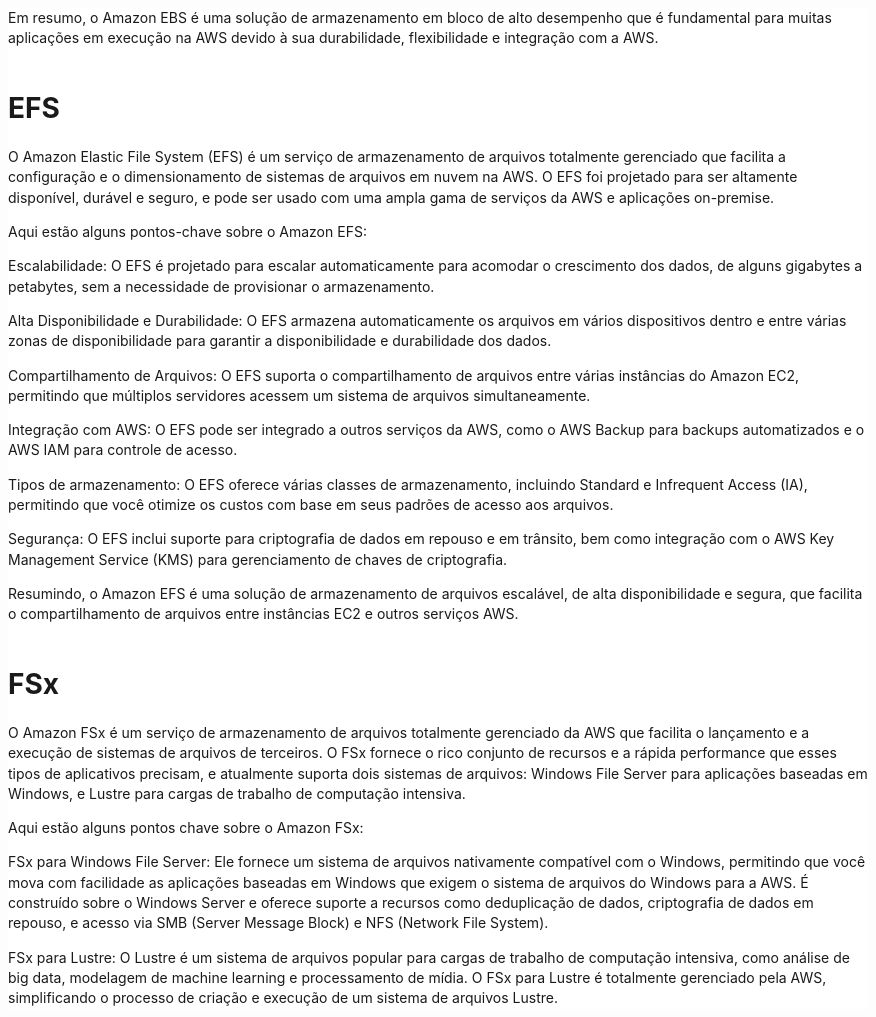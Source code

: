 Em resumo, o Amazon EBS é uma solução de armazenamento em bloco de alto desempenho que é fundamental para muitas aplicações em execução na AWS devido à sua durabilidade, flexibilidade e integração com a AWS.

# EFS

O Amazon Elastic File System (EFS) é um serviço de armazenamento de arquivos totalmente gerenciado que facilita a configuração e o dimensionamento de sistemas de arquivos em nuvem na AWS. O EFS foi projetado para ser altamente disponível, durável e seguro, e pode ser usado com uma ampla gama de serviços da AWS e aplicações on-premise.

Aqui estão alguns pontos-chave sobre o Amazon EFS:

Escalabilidade: O EFS é projetado para escalar automaticamente para acomodar o crescimento dos dados, de alguns gigabytes a petabytes, sem a necessidade de provisionar o armazenamento.

Alta Disponibilidade e Durabilidade: O EFS armazena automaticamente os arquivos em vários dispositivos dentro e entre várias zonas de disponibilidade para garantir a disponibilidade e durabilidade dos dados.

Compartilhamento de Arquivos: O EFS suporta o compartilhamento de arquivos entre várias instâncias do Amazon EC2, permitindo que múltiplos servidores acessem um sistema de arquivos simultaneamente.

Integração com AWS: O EFS pode ser integrado a outros serviços da AWS, como o AWS Backup para backups automatizados e o AWS IAM para controle de acesso.

Tipos de armazenamento: O EFS oferece várias classes de armazenamento, incluindo Standard e Infrequent Access (IA), permitindo que você otimize os custos com base em seus padrões de acesso aos arquivos.

Segurança: O EFS inclui suporte para criptografia de dados em repouso e em trânsito, bem como integração com o AWS Key Management Service (KMS) para gerenciamento de chaves de criptografia.

Resumindo, o Amazon EFS é uma solução de armazenamento de arquivos escalável, de alta disponibilidade e segura, que facilita o compartilhamento de arquivos entre instâncias EC2 e outros serviços AWS.

# FSx

O Amazon FSx é um serviço de armazenamento de arquivos totalmente gerenciado da AWS que facilita o lançamento e a execução de sistemas de arquivos de terceiros. O FSx fornece o rico conjunto de recursos e a rápida performance que esses tipos de aplicativos precisam, e atualmente suporta dois sistemas de arquivos: Windows File Server para aplicações baseadas em Windows, e Lustre para cargas de trabalho de computação intensiva.

Aqui estão alguns pontos chave sobre o Amazon FSx:

FSx para Windows File Server: Ele fornece um sistema de arquivos nativamente compatível com o Windows, permitindo que você mova com facilidade as aplicações baseadas em Windows que exigem o sistema de arquivos do Windows para a AWS. É construído sobre o Windows Server e oferece suporte a recursos como deduplicação de dados, criptografia de dados em repouso, e acesso via SMB (Server Message Block) e NFS (Network File System).

FSx para Lustre: O Lustre é um sistema de arquivos popular para cargas de trabalho de computação intensiva, como análise de big data, modelagem de machine learning e processamento de mídia. O FSx para Lustre é totalmente gerenciado pela AWS, simplificando o processo de criação e execução de um sistema de arquivos Lustre.
